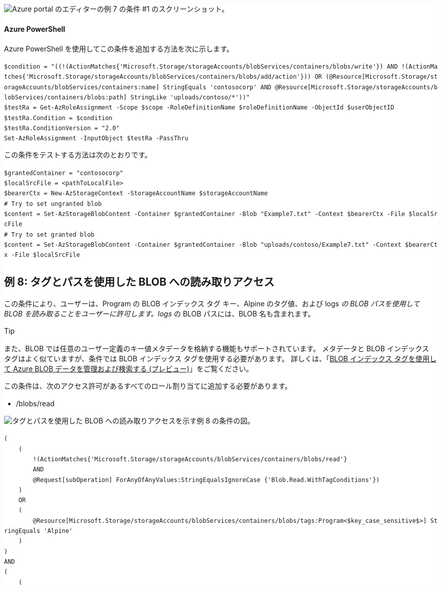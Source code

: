 ![Azure portal のエディターの例 7 の条件 #1 のスクリーンショット。](./media/storage-auth-abac-examples/example-7-condition-1-portal.png)

#### <a name="azure-powershell"></a>Azure PowerShell

Azure PowerShell を使用してこの条件を追加する方法を次に示します。

```azurepowershell
$condition = "((!(ActionMatches{'Microsoft.Storage/storageAccounts/blobServices/containers/blobs/write'}) AND !(ActionMatches{'Microsoft.Storage/storageAccounts/blobServices/containers/blobs/add/action'})) OR (@Resource[Microsoft.Storage/storageAccounts/blobServices/containers:name] StringEquals 'contosocorp' AND @Resource[Microsoft.Storage/storageAccounts/blobServices/containers/blobs:path] StringLike 'uploads/contoso/*'))"
$testRa = Get-AzRoleAssignment -Scope $scope -RoleDefinitionName $roleDefinitionName -ObjectId $userObjectID
$testRa.Condition = $condition
$testRa.ConditionVersion = "2.0"
Set-AzRoleAssignment -InputObject $testRa -PassThru
```

この条件をテストする方法は次のとおりです。

```azurepowershell
$grantedContainer = "contosocorp"
$localSrcFile = <pathToLocalFile>
$bearerCtx = New-AzStorageContext -StorageAccountName $storageAccountName
# Try to set ungranted blob
$content = Set-AzStorageBlobContent -Container $grantedContainer -Blob "Example7.txt" -Context $bearerCtx -File $localSrcFile
# Try to set granted blob
$content = Set-AzStorageBlobContent -Container $grantedContainer -Blob "uploads/contoso/Example7.txt" -Context $bearerCtx -File $localSrcFile
```

## <a name="example-8-read-access-to-blobs-with-a-tag-and-a-path"></a>例 8: タグとパスを使用した BLOB への読み取りアクセス

この条件により、ユーザーは、Program の BLOB インデックス タグ キー、Alpine のタグ値、および logs *の BLOB パスを使用して BLOB を読み取ることをユーザーに許可します。logs* の BLOB パスには、BLOB 名も含まれます。

> [!TIP]
> また、BLOB では任意のユーザー定義のキー値メタデータを格納する機能もサポートされています。 メタデータと BLOB インデックス タグはよく似ていますが、条件では BLOB インデックス タグを使用する必要があります。 詳しくは、「[BLOB インデックス タグを使用して Azure BLOB データを管理および検索する (プレビュー)](../blobs/storage-manage-find-blobs.md)」をご覧ください。

この条件は、次のアクセス許可があるすべてのロール割り当てに追加する必要があります。

- /blobs/read

![タグとパスを使用した BLOB への読み取りアクセスを示す例 8 の条件の図。](./media/storage-auth-abac-examples/example-8.png)

```
(
    (
        !(ActionMatches{'Microsoft.Storage/storageAccounts/blobServices/containers/blobs/read'}
        AND
        @Request[subOperation] ForAnyOfAnyValues:StringEqualsIgnoreCase {'Blob.Read.WithTagConditions'})
    )
    OR
    (
        @Resource[Microsoft.Storage/storageAccounts/blobServices/containers/blobs/tags:Program<$key_case_sensitive$>] StringEquals 'Alpine'
    )
)
AND
(
    (
```